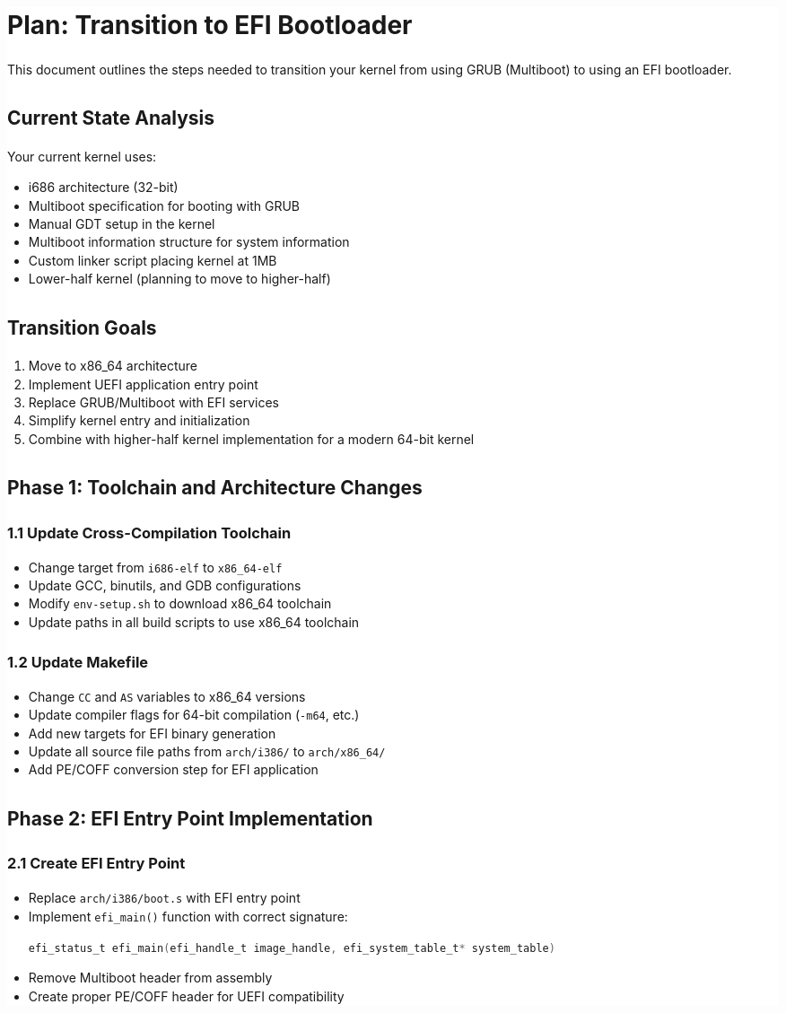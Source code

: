# Plan: Transition to EFI Bootloader

This document outlines the steps needed to transition your kernel from using GRUB (Multiboot) to using an EFI bootloader.

## Current State Analysis

Your current kernel uses:
- i686 architecture (32-bit)
- Multiboot specification for booting with GRUB
- Manual GDT setup in the kernel
- Multiboot information structure for system information
- Custom linker script placing kernel at 1MB
- Lower-half kernel (planning to move to higher-half)

## Transition Goals

1. Move to x86_64 architecture
2. Implement UEFI application entry point
3. Replace GRUB/Multiboot with EFI services
4. Simplify kernel entry and initialization
5. Combine with higher-half kernel implementation for a modern 64-bit kernel

## Phase 1: Toolchain and Architecture Changes

### 1.1 Update Cross-Compilation Toolchain
- Change target from `i686-elf` to `x86_64-elf`
- Update GCC, binutils, and GDB configurations
- Modify `env-setup.sh` to download x86_64 toolchain
- Update paths in all build scripts to use x86_64 toolchain

### 1.2 Update Makefile
- Change `CC` and `AS` variables to x86_64 versions
- Update compiler flags for 64-bit compilation (`-m64`, etc.)
- Add new targets for EFI binary generation
- Update all source file paths from `arch/i386/` to `arch/x86_64/`
- Add PE/COFF conversion step for EFI application

## Phase 2: EFI Entry Point Implementation

### 2.1 Create EFI Entry Point
- Replace `arch/i386/boot.s` with EFI entry point
- Implement `efi_main()` function with correct signature:
  ```c
  efi_status_t efi_main(efi_handle_t image_handle, efi_system_table_t* system_table)
  ```
- Remove Multiboot header from assembly
- Create proper PE/COFF header for UEFI compatibility
